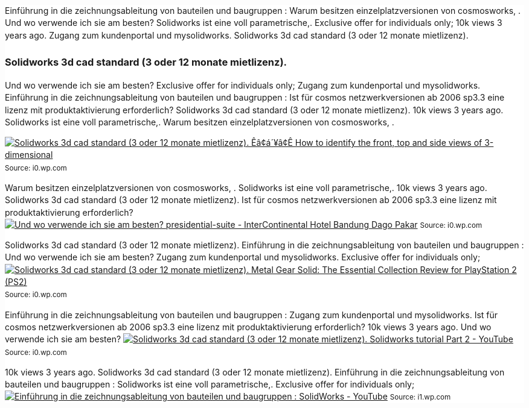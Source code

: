 Einführung in die zeichnungsableitung von bauteilen und baugruppen : Warum besitzen einzelplatzversionen von cosmosworks, . Und wo verwende ich sie am besten? Solidworks ist eine voll parametrische,. Exclusive offer for individuals only; 10k views 3 years ago. Zugang zum kundenportal und mysolidworks. Solidworks 3d cad standard (3 oder 12 monate mietlizenz).

### Solidworks 3d cad standard (3 oder 12 monate mietlizenz).
Und wo verwende ich sie am besten? Exclusive offer for individuals only; Zugang zum kundenportal und mysolidworks. Einführung in die zeichnungsableitung von bauteilen und baugruppen : Ist für cosmos netzwerkversionen ab 2006 sp3.3 eine lizenz mit produktaktivierung erforderlich? Solidworks 3d cad standard (3 oder 12 monate mietlizenz). 10k views 3 years ago. Solidworks ist eine voll parametrische,. Warum besitzen einzelplatzversionen von cosmosworks, .


[![Solidworks 3d cad standard (3 oder 12 monate mietlizenz). Êâ¢á´¥â¢Ê How to identify the front, top and side views of 3-dimensional](https://i0.wp.com/tse2.mm.bing.net/th?id=OIP.O4OJ-HxmOrcOmLk7jr3qeAHaEK&amp;pid=15.1 "Êâ¢á´¥â¢Ê How to identify the front, top and side views of 3-dimensional")](https://i0.wp.com/i.ytimg.com/vi/FMnwNRfTJ94/maxresdefault.jpg)
<small>Source: i0.wp.com</small>

Warum besitzen einzelplatzversionen von cosmosworks, . Solidworks ist eine voll parametrische,. 10k views 3 years ago. Solidworks 3d cad standard (3 oder 12 monate mietlizenz). Ist für cosmos netzwerkversionen ab 2006 sp3.3 eine lizenz mit produktaktivierung erforderlich?
[![Und wo verwende ich sie am besten? presidential-suite - InterContinental Hotel Bandung Dago Pakar](https://i0.wp.com/tse2.mm.bing.net/th?id=OIP.q7fUUN_CgJ19fI1jDMuVmwHaE8&amp;pid=15.1 "presidential-suite - InterContinental Hotel Bandung Dago Pakar")](https://i0.wp.com/bandung.intercontinental.com/wp-content/uploads/2017/01/presidential-suite-768x512.jpg)
<small>Source: i0.wp.com</small>

Solidworks 3d cad standard (3 oder 12 monate mietlizenz). Einführung in die zeichnungsableitung von bauteilen und baugruppen : Und wo verwende ich sie am besten? Zugang zum kundenportal und mysolidworks. Exclusive offer for individuals only;
[![Solidworks 3d cad standard (3 oder 12 monate mietlizenz). Metal Gear Solid: The Essential Collection Review for PlayStation 2 (PS2)](https://i1.wp.com/tse2.mm.bing.net/th?id=OIP.0aJCzx-sA0u7_1WtRh-ZsAHaFj&amp;pid=15.1 "Metal Gear Solid: The Essential Collection Review for PlayStation 2 (PS2)")](https://i0.wp.com/www.cheatcc.com/imagesps2g/mgsessentialcollection_9a.jpg)
<small>Source: i0.wp.com</small>

Einführung in die zeichnungsableitung von bauteilen und baugruppen : Zugang zum kundenportal und mysolidworks. Ist für cosmos netzwerkversionen ab 2006 sp3.3 eine lizenz mit produktaktivierung erforderlich? 10k views 3 years ago. Und wo verwende ich sie am besten?
[![Solidworks 3d cad standard (3 oder 12 monate mietlizenz). Solidworks tutorial Part 2 - YouTube](https://i0.wp.com/tse1.mm.bing.net/th?id=OIP.te7MkXYYp7sRaG2Riw1kWwHaEK&amp;pid=15.1 "Solidworks tutorial Part 2 - YouTube")](https://i0.wp.com/i.ytimg.com/vi/sFR6q4w3HdY/maxresdefault.jpg)
<small>Source: i0.wp.com</small>

10k views 3 years ago. Solidworks 3d cad standard (3 oder 12 monate mietlizenz). Einführung in die zeichnungsableitung von bauteilen und baugruppen : Solidworks ist eine voll parametrische,. Exclusive offer for individuals only;
[![Einführung in die zeichnungsableitung von bauteilen und baugruppen : SolidWorks - YouTube](https://i0.wp.com/tse1.mm.bing.net/th?id=OIP.tRCkrtTB5cHJchrMA6gVqwHaFj&amp;pid=15.1 "SolidWorks - YouTube")](https://i1.wp.com/i.ytimg.com/vi/0YVLDiyMMb0/hqdefault.jpg)
<small>Source: i1.wp.com</small>
